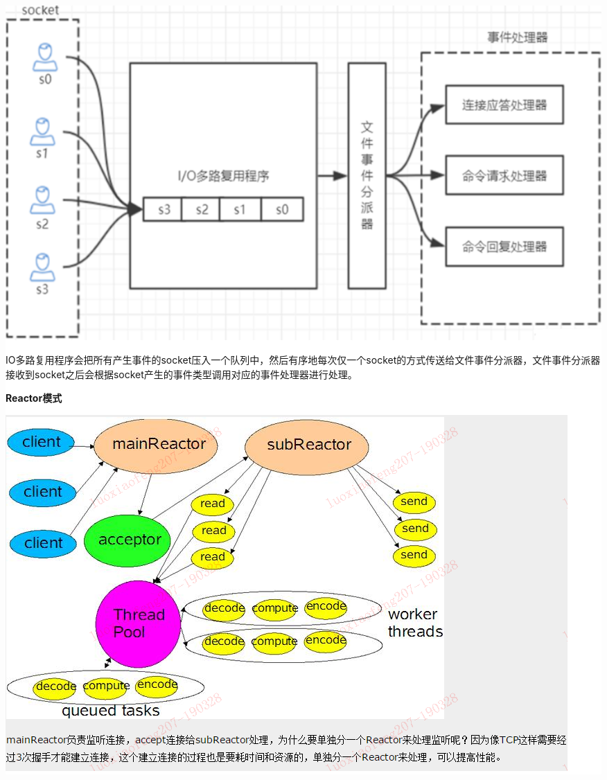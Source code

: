 ![](/img/media/ce3a583097ca8caa1c4fb85258d726b2.png)

IO多路复用程序会把所有产生事件的socket压入一个队列中，然后有序地每次仅一个socket的方式传送给文件事件分派器，文件事件分派器接收到socket之后会根据socket产生的事件类型调用对应的事件处理器进行处理。

**Reactor模式**

![](/img/media/f6eecf2af0ba96a3f5f5cada6d8e81ec.png)
